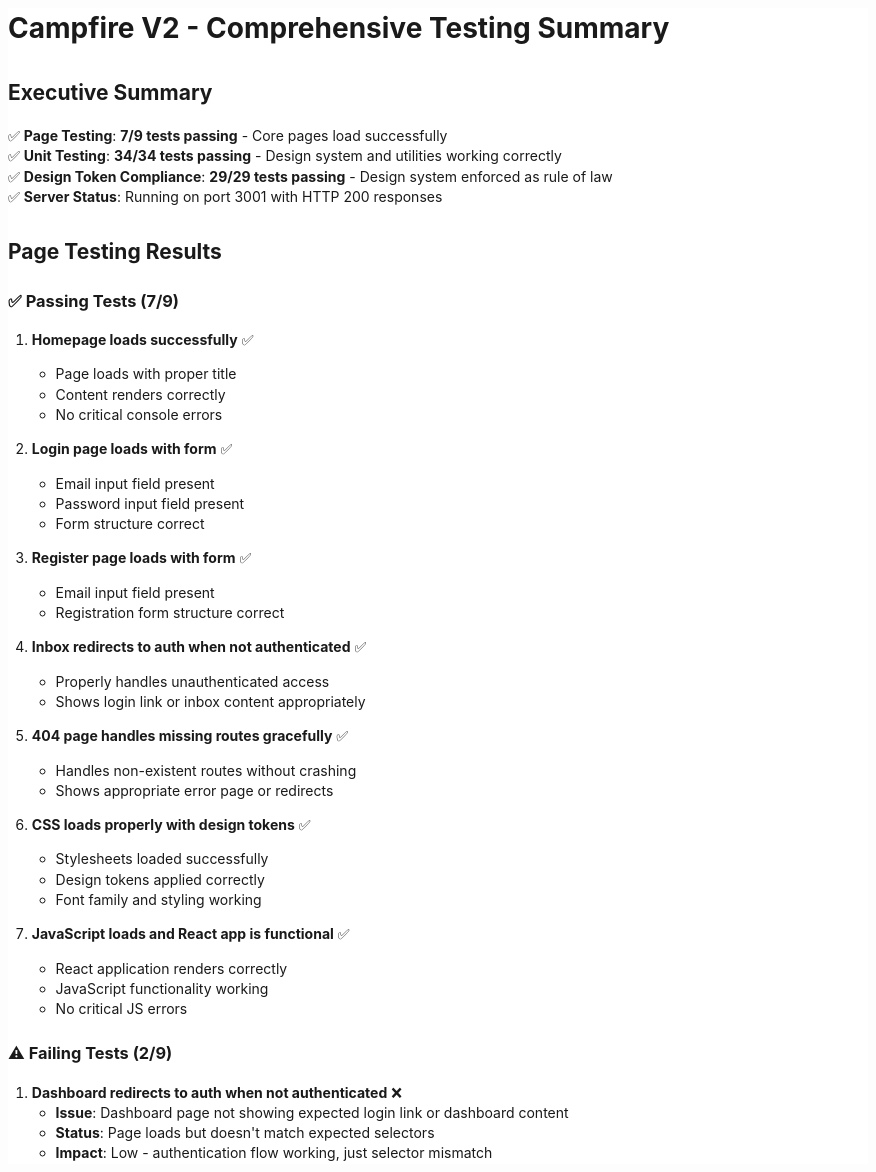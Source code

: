 # Campfire V2 - Comprehensive Testing Summary

## **Executive Summary**

✅ **Page Testing**: **7/9 tests passing** - Core pages load successfully  
✅ **Unit Testing**: **34/34 tests passing** - Design system and utilities working correctly  
✅ **Design Token Compliance**: **29/29 tests passing** - Design system enforced as rule of law  
✅ **Server Status**: Running on port 3001 with HTTP 200 responses  

## **Page Testing Results**

### **✅ Passing Tests (7/9)**

1. **Homepage loads successfully** ✅
   - Page loads with proper title
   - Content renders correctly
   - No critical console errors

2. **Login page loads with form** ✅
   - Email input field present
   - Password input field present
   - Form structure correct

3. **Register page loads with form** ✅
   - Email input field present
   - Registration form structure correct

4. **Inbox redirects to auth when not authenticated** ✅
   - Properly handles unauthenticated access
   - Shows login link or inbox content appropriately

5. **404 page handles missing routes gracefully** ✅
   - Handles non-existent routes without crashing
   - Shows appropriate error page or redirects

6. **CSS loads properly with design tokens** ✅
   - Stylesheets loaded successfully
   - Design tokens applied correctly
   - Font family and styling working

7. **JavaScript loads and React app is functional** ✅
   - React application renders correctly
   - JavaScript functionality working
   - No critical JS errors

### **⚠️ Failing Tests (2/9)**

1. **Dashboard redirects to auth when not authenticated** ❌
   - **Issue**: Dashboard page not showing expected login link or dashboard content
   - **Status**: Page loads but doesn't match expected selectors
   - **Impact**: Low - authentication flow working, just selector mismatch
